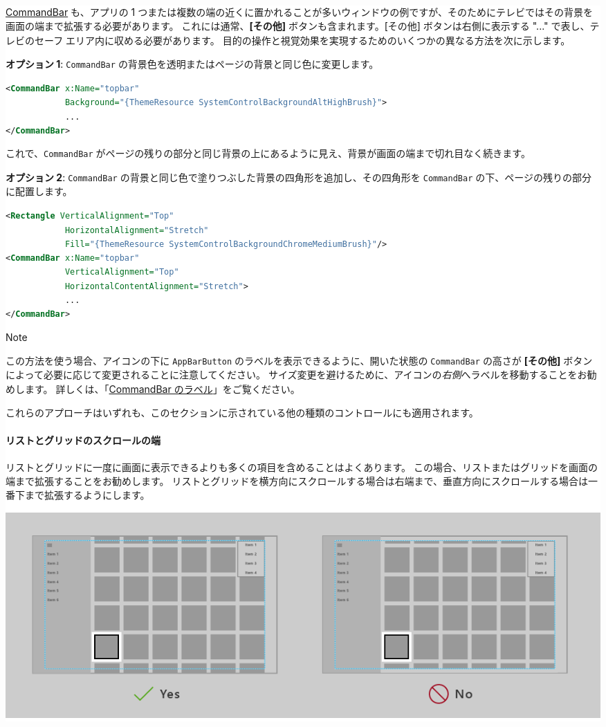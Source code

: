 [CommandBar](https://msdn.microsoft.com/library/windows/apps/windows.ui.xaml.controls.commandbar.aspx) も、アプリの 1 つまたは複数の端の近くに置かれることが多いウィンドウの例ですが、そのためにテレビではその背景を画面の端まで拡張する必要があります。 これには通常、**[その他]** ボタンも含まれます。[その他] ボタンは右側に表示する "..." で表し、テレビのセーフ エリア内に収める必要があります。 目的の操作と視覚効果を実現するためのいくつかの異なる方法を次に示します。

**オプション 1**: `CommandBar` の背景色を透明またはページの背景と同じ色に変更します。

```xml
<CommandBar x:Name="topbar"
            Background="{ThemeResource SystemControlBackgroundAltHighBrush}">
            ...
</CommandBar>
```

これで、`CommandBar` がページの残りの部分と同じ背景の上にあるように見え、背景が画面の端まで切れ目なく続きます。

**オプション 2**: `CommandBar` の背景と同じ色で塗りつぶした背景の四角形を追加し、その四角形を `CommandBar` の下、ページの残りの部分に配置します。

```xml
<Rectangle VerticalAlignment="Top"
            HorizontalAlignment="Stretch"      
            Fill="{ThemeResource SystemControlBackgroundChromeMediumBrush}"/>
<CommandBar x:Name="topbar"
            VerticalAlignment="Top"
            HorizontalContentAlignment="Stretch">
            ...
</CommandBar>
```

> [!NOTE]
> この方法を使う場合、アイコンの下に `AppBarButton` のラベルを表示できるように、開いた状態の `CommandBar` の高さが **[その他]** ボタンによって必要に応じて変更されることに注意してください。 サイズ変更を避けるために、アイコンの*右側*へラベルを移動することをお勧めします。 詳しくは、「[CommandBar のラベル](#commandbar-labels)」をご覧ください。

これらのアプローチはいずれも、このセクションに示されている他の種類のコントロールにも適用されます。

#### <a name="scrolling-ends-of-lists-and-grids"></a>リストとグリッドのスクロールの端

リストとグリッドに一度に画面に表示できるよりも多くの項目を含めることはよくあります。 この場合、リストまたはグリッドを画面の端まで拡張することをお勧めします。 リストとグリッドを横方向にスクロールする場合は右端まで、垂直方向にスクロールする場合は一番下まで拡張するようにします。

![テレビのセーフ エリアでのグリッドの切り捨て](images/designing-for-tv/tv-safe-area-grid-cutoff.png)
